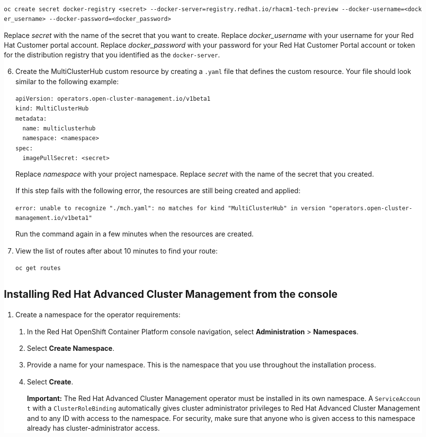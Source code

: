   ```
   oc create secret docker-registry <secret> --docker-server=registry.redhat.io/rhacm1-tech-preview --docker-username=<docker_username> --docker-password=<docker_password>
   ```
   Replace _secret_ with the name of the secret that you want to create.
   Replace _docker_username_ with your username for your Red Hat Customer portal account. 
   Replace _docker_password_ with your password for your Red Hat Customer Portal account or token for the distribution registry that you identified as the `docker-server`.

6. Create the MultiClusterHub custom resource by creating a `.yaml` file that defines the custom resource. Your file should look similar to the following example:
  
   ```
   apiVersion: operators.open-cluster-management.io/v1beta1
   kind: MultiClusterHub
   metadata:
     name: multiclusterhub
     namespace: <namespace>
   spec:
     imagePullSecret: <secret>
   ```
 
   Replace _namespace_ with your project namespace.
   Replace _secret_ with the name of the secret that you created.
  
   If this step fails with the following error, the resources are still being created and applied: 
  
      ```
      error: unable to recognize "./mch.yaml": no matches for kind "MultiClusterHub" in version "operators.open-cluster-                       management.io/v1beta1"
      ```
  
      Run the command again in a few minutes when the resources are created.
  
7. View the list of routes after about 10 minutes to find your route:

   ```
   oc get routes
   ```
  
## Installing Red Hat Advanced Cluster Management from the console

1. Create a namespace for the operator requirements:

   1. In the Red Hat OpenShift Container Platform console navigation, select **Administration** > **Namespaces**.
  
   2. Select **Create Namespace**.
  
   3. Provide a name for your namespace. This is the namespace that you use throughout the installation process.
  
   4. Select **Create**.  
  
      **Important:** The Red Hat Advanced Cluster Management operator must be installed in its own namespace. A `ServiceAccount` with a `ClusterRoleBinding` automatically gives cluster administrator privileges to Red Hat Advanced Cluster Management and to any ID with     access to the namespace. For security, make sure that anyone who is given access to this namespace already has cluster-administrator     access. 
  
